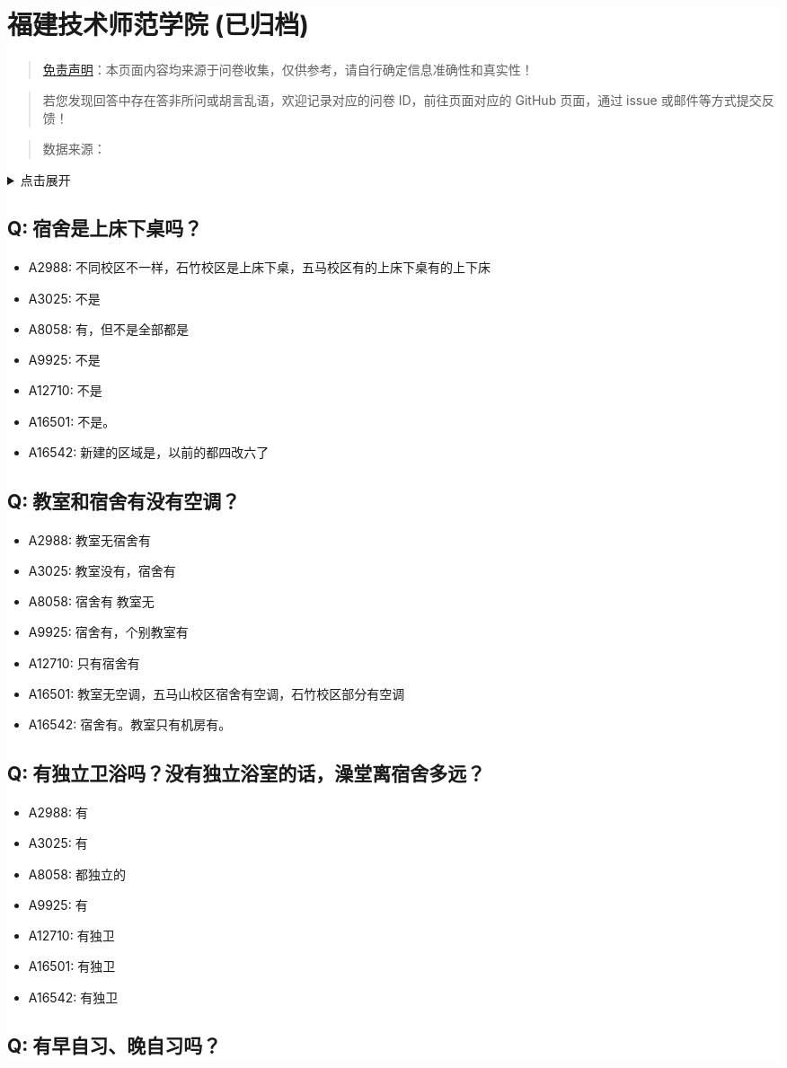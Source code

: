 # 福建技术师范学院 (已归档)

> [免责声明](https://colleges.chat/#_3)：本页面内容均来源于问卷收集，仅供参考，请自行确定信息准确性和真实性！

> 若您发现回答中存在答非所问或胡言乱语，欢迎记录对应的问卷 ID，前往页面对应的 GitHub 页面，通过 issue 或邮件等方式提交反馈！

> 数据来源：

<details><summary>点击展开</summary></details>

## Q: 宿舍是上床下桌吗？

- A2988: 不同校区不一样，石竹校区是上床下桌，五马校区有的上床下桌有的上下床

- A3025: 不是

- A8058: 有，但不是全部都是

- A9925: 不是

- A12710: 不是

- A16501: 不是。

- A16542: 新建的区域是，以前的都四改六了

## Q: 教室和宿舍有没有空调？

- A2988: 教室无宿舍有

- A3025: 教室没有，宿舍有

- A8058: 宿舍有 教室无

- A9925: 宿舍有，个别教室有

- A12710: 只有宿舍有

- A16501: 教室无空调，五马山校区宿舍有空调，石竹校区部分有空调

- A16542: 宿舍有。教室只有机房有。

## Q: 有独立卫浴吗？没有独立浴室的话，澡堂离宿舍多远？

- A2988: 有

- A3025: 有

- A8058: 都独立的

- A9925: 有

- A12710: 有独卫

- A16501: 有独卫

- A16542: 有独卫

## Q: 有早自习、晚自习吗？
